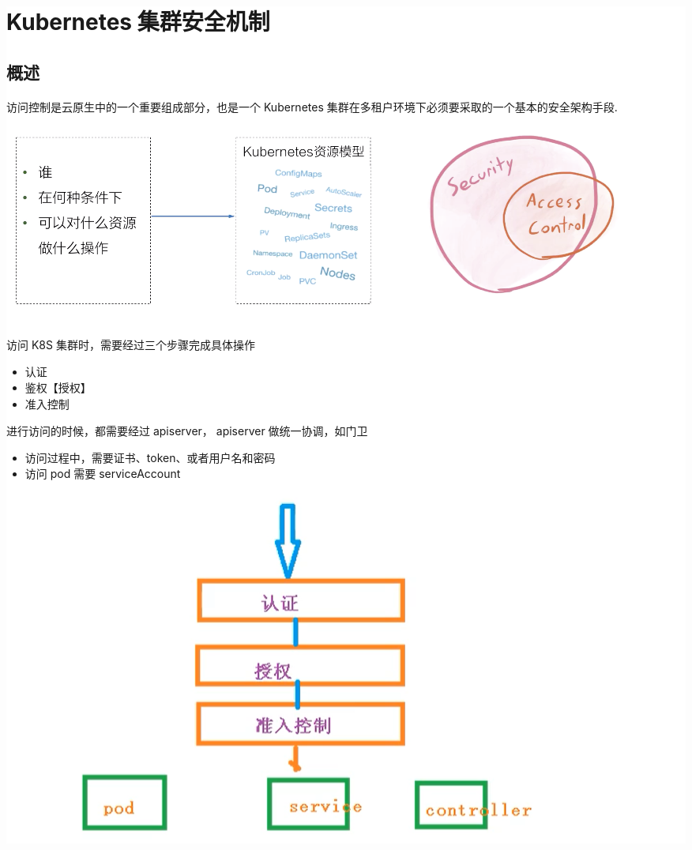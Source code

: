# Kubernetes 集群安全机制



## 概述

访问控制是云原生中的一个重要组成部分，也是一个 Kubernetes 集群在多租户环境下必须要采取的一个基本的安全架构手段.

![在这里插入图片描述](images/dbe29f7e9d714b5ab7bb3487fa5dd600.png)

访问 K8S 集群时，需要经过三个步骤完成具体操作

- 认证
- 鉴权【授权】
- 准入控制

进行访问的时候，都需要经过 apiserver， apiserver 做统一协调，如门卫

- 访问过程中，需要证书、token、或者用户名和密码
- 访问 pod 需要 serviceAccount

![image-20201118092356107](images/image-20201118092356107.png)
